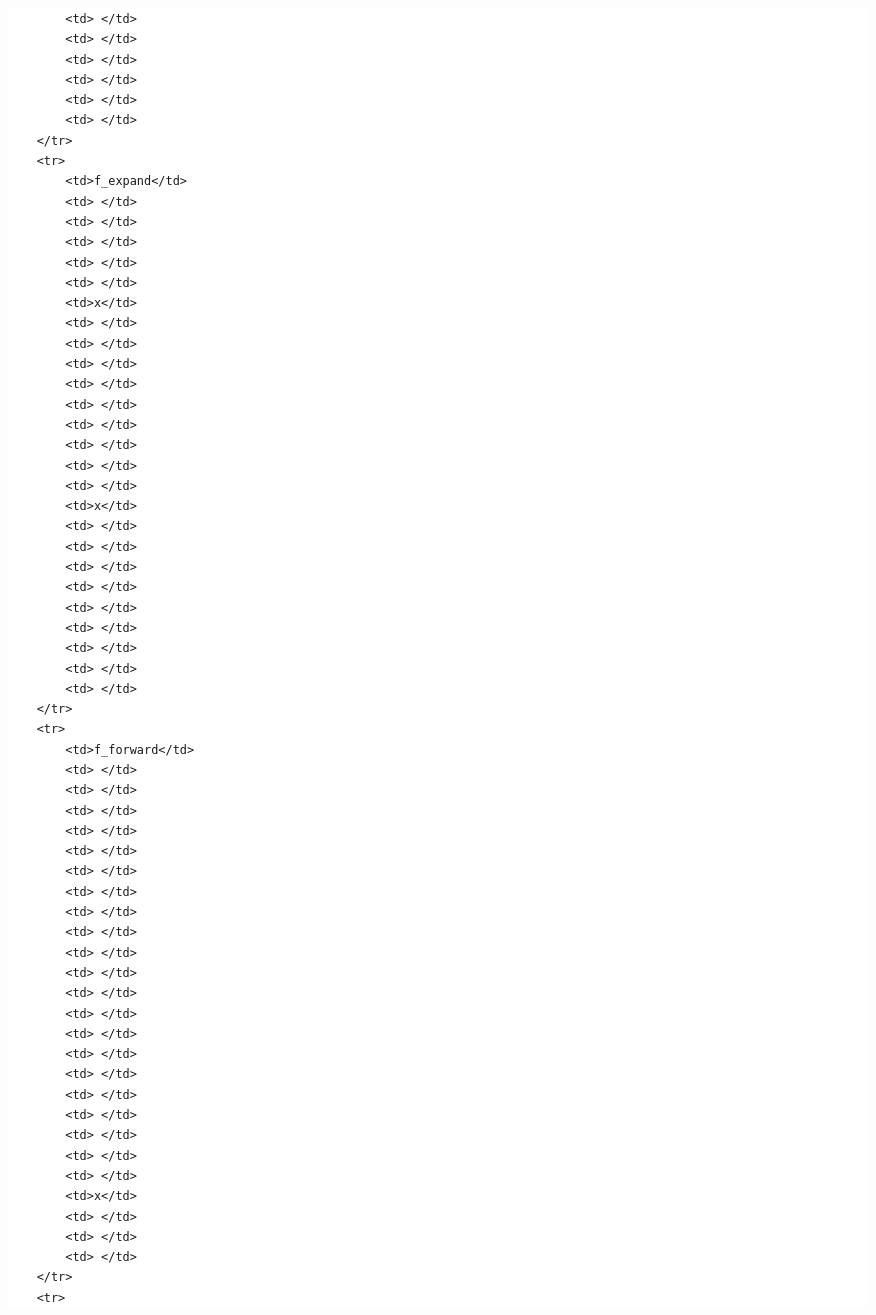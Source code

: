             <td> </td>
            <td> </td>
            <td> </td>
            <td> </td>
            <td> </td>
            <td> </td>
        </tr>
        <tr>
            <td>f_expand</td>
            <td> </td>
            <td> </td>
            <td> </td>
            <td> </td>
            <td> </td>
            <td>x</td>
            <td> </td>
            <td> </td>
            <td> </td>
            <td> </td>
            <td> </td>
            <td> </td>
            <td> </td>
            <td> </td>
            <td> </td>
            <td>x</td>
            <td> </td>
            <td> </td>
            <td> </td>
            <td> </td>
            <td> </td>
            <td> </td>
            <td> </td>
            <td> </td>
            <td> </td>
        </tr>
        <tr>
            <td>f_forward</td>
            <td> </td>
            <td> </td>
            <td> </td>
            <td> </td>
            <td> </td>
            <td> </td>
            <td> </td>
            <td> </td>
            <td> </td>
            <td> </td>
            <td> </td>
            <td> </td>
            <td> </td>
            <td> </td>
            <td> </td>
            <td> </td>
            <td> </td>
            <td> </td>
            <td> </td>
            <td> </td>
            <td> </td>
            <td>x</td>
            <td> </td>
            <td> </td>
            <td> </td>
        </tr>
        <tr>
